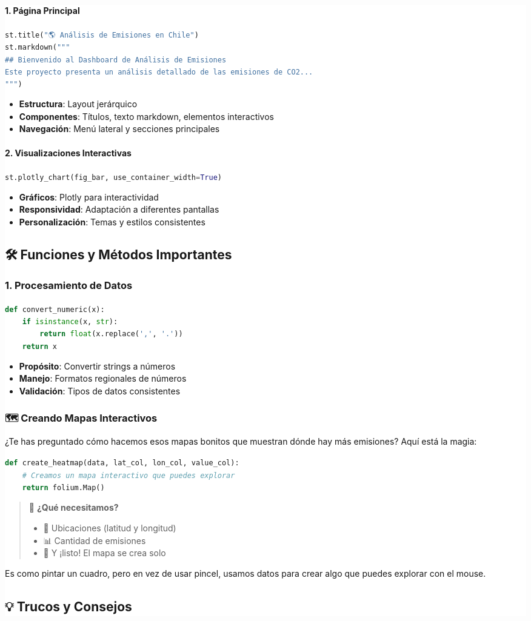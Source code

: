 #### 1. Página Principal
```python
st.title("🌎 Análisis de Emisiones en Chile")
st.markdown("""
## Bienvenido al Dashboard de Análisis de Emisiones
Este proyecto presenta un análisis detallado de las emisiones de CO2...
""")
```
- **Estructura**: Layout jerárquico
- **Componentes**: Títulos, texto markdown, elementos interactivos
- **Navegación**: Menú lateral y secciones principales

#### 2. Visualizaciones Interactivas
```python
st.plotly_chart(fig_bar, use_container_width=True)
```
- **Gráficos**: Plotly para interactividad
- **Responsividad**: Adaptación a diferentes pantallas
- **Personalización**: Temas y estilos consistentes

## 🛠️ Funciones y Métodos Importantes

### 1. Procesamiento de Datos
```python
def convert_numeric(x):
    if isinstance(x, str):
        return float(x.replace(',', '.'))
    return x
```
- **Propósito**: Convertir strings a números
- **Manejo**: Formatos regionales de números
- **Validación**: Tipos de datos consistentes

### 🗺️ Creando Mapas Interactivos

¿Te has preguntado cómo hacemos esos mapas bonitos que muestran dónde hay más emisiones? Aquí está la magia:

```python
def create_heatmap(data, lat_col, lon_col, value_col):
    # Creamos un mapa interactivo que puedes explorar
    return folium.Map()
```

> 🎨 **¿Qué necesitamos?**
> - 📍 Ubicaciones (latitud y longitud)
> - 📊 Cantidad de emisiones
> - 🎯 Y ¡listo! El mapa se crea solo

Es como pintar un cuadro, pero en vez de usar pincel, usamos datos para crear algo que puedes explorar con el mouse.

## 💡 Trucos y Consejos
